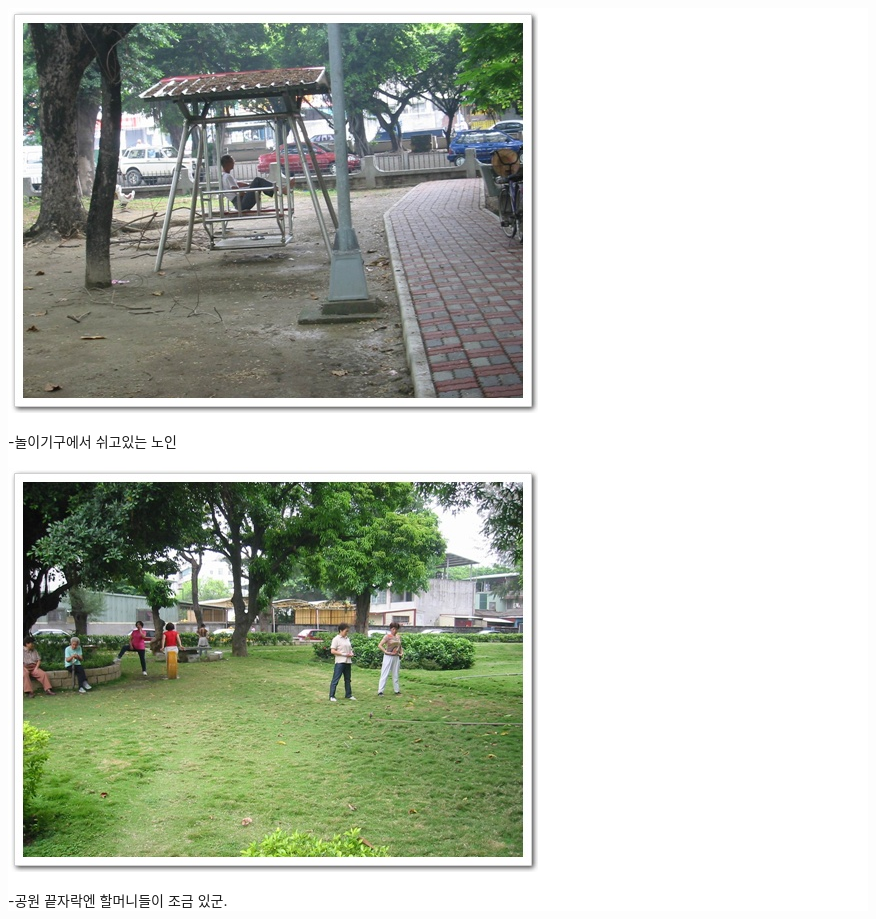 ![](../pds/200902/04/80/a0109780_4989795082007.jpg)

-놀이기구에서 쉬고있는 노인

![](../pds/200902/04/80/a0109780_498979509664a.jpg)

-공원 끝자락엔 할머니들이 조금 있군.
